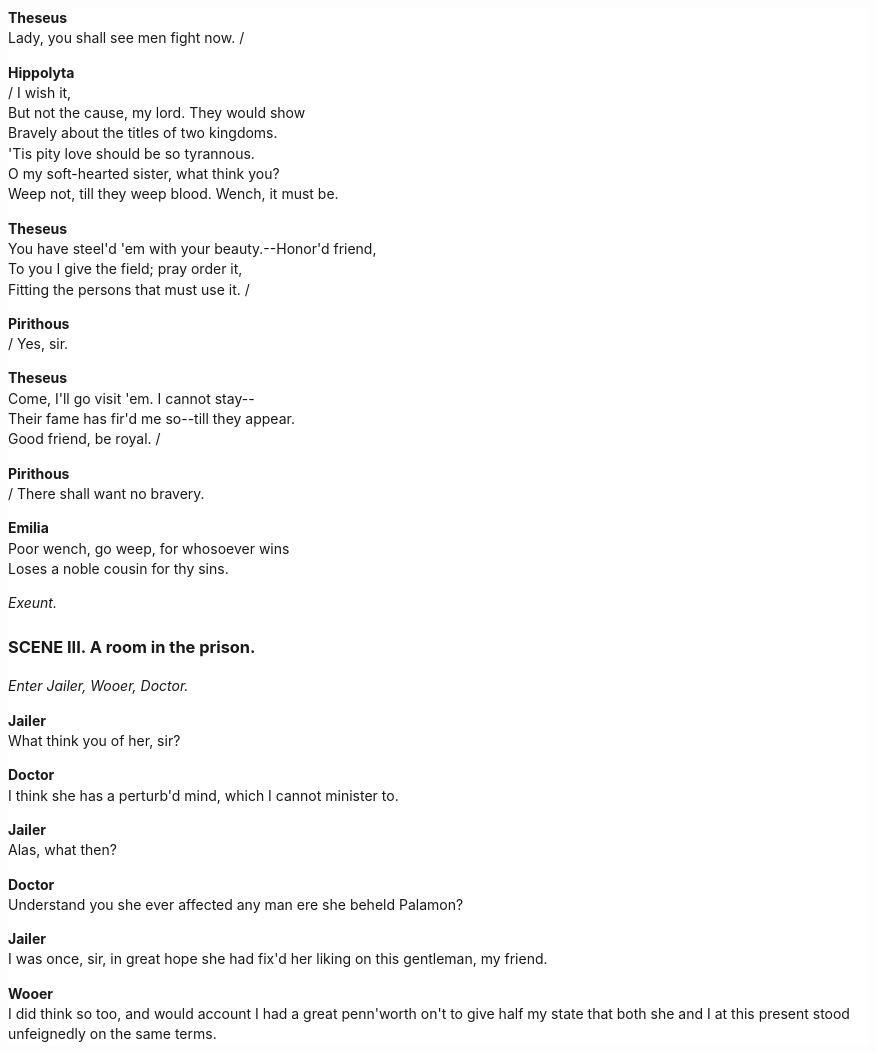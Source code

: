 **Theseus**  
Lady, you shall see men fight now. /

**Hippolyta**  
/ I wish it,  
But not the cause, my lord. They would show  
Bravely about the titles of two kingdoms.  
'Tis pity love should be so tyrannous.  
O my soft-hearted sister, what think you?  
Weep not, till they weep blood. Wench, it must be.

**Theseus**  
You have steel'd 'em with your beauty.--Honor'd friend,  
To you I give the field; pray order it,  
Fitting the persons that must use it. /

**Pirithous**  
/ Yes, sir.

**Theseus**  
Come, I'll go visit 'em. I cannot stay--  
Their fame has fir'd me so--till they appear.  
Good friend, be royal. /

**Pirithous**  
/ There shall want no bravery.

**Emilia**  
Poor wench, go weep, for whosoever wins  
Loses a noble cousin for thy sins.

*Exeunt.*


### SCENE III. A room in the prison.

*Enter Jailer, Wooer, Doctor.*

**Jailer**  
What think you of her, sir?

**Doctor**  
I think she has a perturb'd mind, which I cannot minister to.

**Jailer**  
Alas, what then?

**Doctor**  
Understand you she ever affected any man ere she beheld
Palamon?

**Jailer**  
I was once, sir, in great hope she had fix'd her liking on this
gentleman, my friend.

**Wooer**  
I did think so too, and would account I had a great penn'worth
on't to give half my state that both she and I at this present
stood unfeignedly on the same terms.
